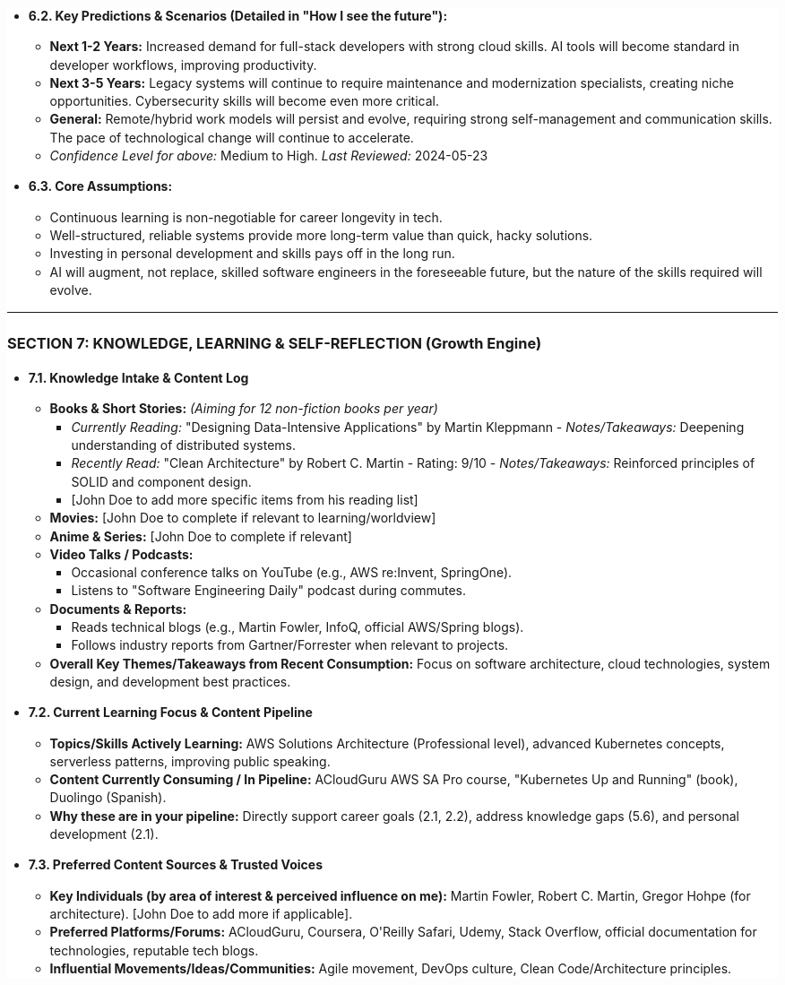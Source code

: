 *   **6.2. Key Predictions & Scenarios (Detailed in "How I see the future"):**
    *   **Next 1-2 Years:** Increased demand for full-stack developers with strong cloud skills. AI tools will become standard in developer workflows, improving productivity.
    *   **Next 3-5 Years:** Legacy systems will continue to require maintenance and modernization specialists, creating niche opportunities. Cybersecurity skills will become even more critical.
    *   **General:** Remote/hybrid work models will persist and evolve, requiring strong self-management and communication skills. The pace of technological change will continue to accelerate.
    *   *Confidence Level for above:* Medium to High. *Last Reviewed:* 2024-05-23

*   **6.3. Core Assumptions:**
    *   Continuous learning is non-negotiable for career longevity in tech.
    *   Well-structured, reliable systems provide more long-term value than quick, hacky solutions.
    *   Investing in personal development and skills pays off in the long run.
    *   AI will augment, not replace, skilled software engineers in the foreseeable future, but the nature of the skills required will evolve.

---

### **SECTION 7: KNOWLEDGE, LEARNING & SELF-REFLECTION (Growth Engine)**

*   **7.1. Knowledge Intake & Content Log**
    *   **Books & Short Stories:** *(Aiming for 12 non-fiction books per year)*
        *   *Currently Reading:* "Designing Data-Intensive Applications" by Martin Kleppmann - *Notes/Takeaways:* Deepening understanding of distributed systems.
        *   *Recently Read:* "Clean Architecture" by Robert C. Martin - Rating: 9/10 - *Notes/Takeaways:* Reinforced principles of SOLID and component design.
        *   [John Doe to add more specific items from his reading list]
    *   **Movies:** [John Doe to complete if relevant to learning/worldview]
    *   **Anime & Series:** [John Doe to complete if relevant]
    *   **Video Talks / Podcasts:**
        *   Occasional conference talks on YouTube (e.g., AWS re:Invent, SpringOne).
        *   Listens to "Software Engineering Daily" podcast during commutes.
    *   **Documents & Reports:**
        *   Reads technical blogs (e.g., Martin Fowler, InfoQ, official AWS/Spring blogs).
        *   Follows industry reports from Gartner/Forrester when relevant to projects.
    *   **Overall Key Themes/Takeaways from Recent Consumption:** Focus on software architecture, cloud technologies, system design, and development best practices.

*   **7.2. Current Learning Focus & Content Pipeline**
    *   **Topics/Skills Actively Learning:** AWS Solutions Architecture (Professional level), advanced Kubernetes concepts, serverless patterns, improving public speaking.
    *   **Content Currently Consuming / In Pipeline:** ACloudGuru AWS SA Pro course, "Kubernetes Up and Running" (book), Duolingo (Spanish).
    *   **Why these are in your pipeline:** Directly support career goals (2.1, 2.2), address knowledge gaps (5.6), and personal development (2.1).

*   **7.3. Preferred Content Sources & Trusted Voices**
    *   **Key Individuals (by area of interest & perceived influence on me):** Martin Fowler, Robert C. Martin, Gregor Hohpe (for architecture). [John Doe to add more if applicable].
    *   **Preferred Platforms/Forums:** ACloudGuru, Coursera, O'Reilly Safari, Udemy, Stack Overflow, official documentation for technologies, reputable tech blogs.
    *   **Influential Movements/Ideas/Communities:** Agile movement, DevOps culture, Clean Code/Architecture principles.
